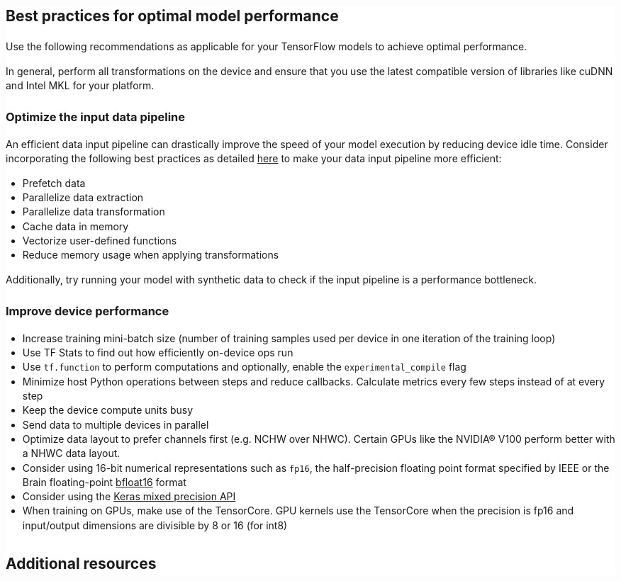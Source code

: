 [API_0]: https://www.tensorflow.org/api_docs/python/tf/profiler/experimental#functions_2
[API_1]: https://www.tensorflow.org/api_docs/python/tf/profiler/experimental/client/trace

<a name="performance_best_practices"></a>

## Best practices for optimal model performance

Use the following recommendations as applicable for your TensorFlow models to
achieve optimal performance.

In general, perform all transformations on the device and ensure that you use
the latest compatible version of libraries like cuDNN and Intel MKL for your
platform.

### Optimize the input data pipeline

An efficient data input pipeline can drastically improve the speed of your model
execution by reducing device idle time. Consider incorporating the following
best practices as detailed
[here](https://www.tensorflow.org/guide/data_performance) to make your data
input pipeline more efficient:

*   Prefetch data
*   Parallelize data extraction
*   Parallelize data transformation
*   Cache data in memory
*   Vectorize user-defined functions
*   Reduce memory usage when applying transformations

Additionally, try running your model with synthetic data to check if the input
pipeline is a performance bottleneck.

### Improve device performance

*   Increase training mini-batch size (number of training samples used per
    device in one iteration of the training loop)
*   Use TF Stats to find out how efficiently on-device ops run
*   Use `tf.function` to perform computations and optionally, enable the
    `experimental_compile` flag
*   Minimize host Python operations between steps and reduce callbacks.
    Calculate metrics every few steps instead of at every step
*   Keep the device compute units busy
*   Send data to multiple devices in parallel
*   Optimize data layout to prefer channels first (e.g. NCHW over NHWC). Certain
    GPUs like the NVIDIA® V100 perform better with a NHWC data layout.
*   Consider using 16-bit numerical representations such as `fp16`, the
    half-precision floating point format specified by IEEE or the Brain
    floating-point [bfloat16](https://cloud.google.com/tpu/docs/bfloat16) format
*   Consider using the
    [Keras mixed precision API](https://www.tensorflow.org/guide/keras/mixed_precision)
*   When training on GPUs, make use of the TensorCore. GPU kernels use the
    TensorCore when the precision is fp16 and input/output dimensions are
    divisible by 8 or 16 (for int8)

## Additional resources

